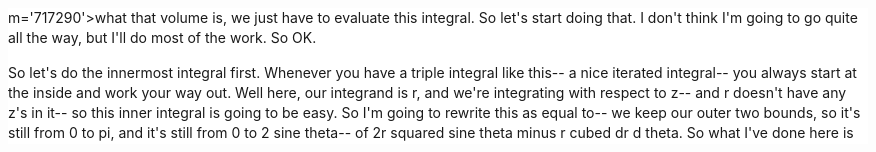   m='717290'>what</span> <span m='717440'>that</span> <span
  m='717600'>volume</span> <span m='717890'>is,</span> <span
  m='718110'>we</span> <span m='718220'>just</span> <span m='718380'>have</span>
  <span m='718530'>to</span> <span m='718640'>evaluate</span> <span
  m='719260'>this</span> <span m='719440'>integral.</span> <span
  m='720260'>So</span> <span m='720720'>let's</span> <span
  m='720960'>start</span> <span m='721300'>doing</span> <span
  m='721590'>that.</span> <span m='721960'>I</span> <span
  m='722070'>don't</span> <span m='722240'>think</span> <span
  m='722390'>I'm</span> <span m='722510'>going</span> <span m='722600'>to</span>
  <span m='722690'>go</span> <span m='722820'>quite</span> <span
  m='723260'>all</span> <span m='723510'>the</span> <span m='723610'>way,</span>
  <span m='725160'>but</span> <span m='725300'>I'll</span> <span
  m='725730'>do</span> <span m='725960'>most</span> <span m='726310'>of</span>
  <span m='726390'>the</span> <span m='726460'>work.</span> <span
  m='727680'>So</span> <span m='728000'>OK.</span> </p><p><span
  m='728260'>So</span> <span m='728410'>let's</span> <span m='728630'>do</span>
  <span m='728760'>the</span> <span m='728920'>innermost</span> <span
  m='729460'>integral</span> <span m='729790'>first.</span> <span
  m='730110'>Whenever</span> <span m='730380'>you</span> <span
  m='730480'>have</span> <span m='730620'>a</span> <span
  m='730680'>triple</span> <span m='730980'>integral</span> <span
  m='731620'>like</span> <span m='731830'>this--</span> <span
  m='732020'>a</span> <span m='732120'>nice</span> <span
  m='732360'>iterated</span> <span m='732760'>integral--</span> <span
  m='733290'>you</span> <span m='733460'>always</span> <span
  m='733720'>start</span> <span m='734000'>at</span> <span m='734090'>the</span>
  <span m='734190'>inside</span> <span m='734570'>and</span> <span
  m='734670'>work</span> <span m='734870'>your</span> <span
  m='734990'>way</span> <span m='735140'>out.</span> <span
  m='735670'>Well</span> <span m='735810'>here,</span> <span
  m='736530'>our</span> <span m='736660'>integrand</span> <span
  m='737220'>is</span> <span m='737320'>r,</span> <span m='738170'>and</span>
  <span m='738320'>we're</span> <span m='738560'>integrating</span> <span
  m='738880'>with</span> <span m='739010'>respect</span> <span
  m='739340'>to</span> <span m='739420'>z--</span> <span m='739860'>and</span>
  <span m='740000'>r</span> <span m='740250'>doesn't</span> <span
  m='740510'>have</span> <span m='740630'>any</span> <span m='740810'>z's</span>
  <span m='741150'>in</span> <span m='741250'>it--</span> <span
  m='741850'>so</span> <span m='741990'>this</span> <span
  m='742170'>inner</span> <span m='742390'>integral</span> <span
  m='742730'>is</span> <span m='742830'>going</span> <span m='742910'>to</span>
  <span m='742990'>be</span> <span m='743140'>easy.</span> <span
  m='744690'>So</span> <span m='744870'>I'm</span> <span m='745010'>going</span>
  <span m='745110'>to</span> <span m='745210'>rewrite</span> <span
  m='746650'>this</span> <span m='746940'>as</span> <span
  m='747110'>equal</span> <span m='747410'>to--</span> <span
  m='748340'>we</span> <span m='748450'>keep</span> <span m='748730'>our</span>
  <span m='748880'>outer</span> <span m='749170'>two</span> <span
  m='749400'>bounds,</span> <span m='749860'>so</span> <span
  m='749980'>it's</span> <span m='750110'>still</span> <span
  m='750350'>from</span> <span m='750570'>0</span> <span m='750870'>to</span>
  <span m='750970'>pi,</span> <span m='751696'>and</span> <span
  m='752060'>it's</span> <span m='752330'>still</span> <span
  m='752670'>from</span> <span m='753170'>0</span> <span m='754300'>to</span>
  <span m='754595'>2</span> <span m='756080'>sine</span> <span
  m='757400'>theta--</span> <span m='758190'>of</span> <span
  m='760130'>2r</span> <span m='761170'>squared</span> <span
  m='762480'>sine</span> <span m='762980'>theta</span> <span
  m='763850'>minus</span> <span m='764450'>r</span> <span
  m='764770'>cubed</span> <span m='766242'>dr</span> <span m='767970'>d</span>
  <span m='768100'>theta.</span> <span m='768460'>So</span> <span
  m='768690'>what</span> <span m='768840'>I've</span> <span
  m='769030'>done</span> <span m='769290'>here</span> <span m='770140'>is</span>